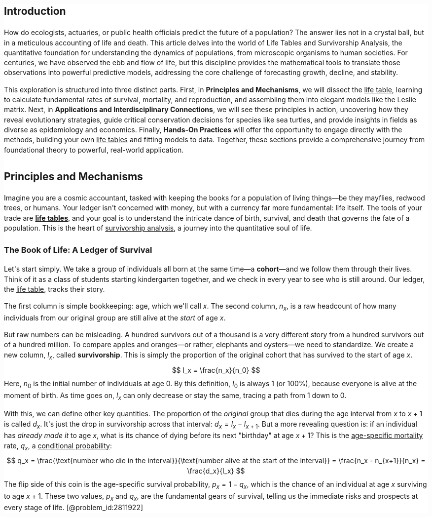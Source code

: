 ## Introduction
How do ecologists, actuaries, or public health officials predict the future of a population? The answer lies not in a crystal ball, but in a meticulous accounting of life and death. This article delves into the world of Life Tables and Survivorship Analysis, the quantitative foundation for understanding the dynamics of populations, from microscopic organisms to human societies. For centuries, we have observed the ebb and flow of life, but this discipline provides the mathematical tools to translate those observations into powerful predictive models, addressing the core challenge of forecasting growth, decline, and stability.

This exploration is structured into three distinct parts. First, in **Principles and Mechanisms**, we will dissect the [life table](@article_id:139205), learning to calculate fundamental rates of survival, mortality, and reproduction, and assembling them into elegant models like the Leslie matrix. Next, in **Applications and Interdisciplinary Connections**, we will see these principles in action, uncovering how they reveal evolutionary strategies, guide critical conservation decisions for species like sea turtles, and provide insights in fields as diverse as epidemiology and economics. Finally, **Hands-On Practices** will offer the opportunity to engage directly with the methods, building your own [life tables](@article_id:154212) and fitting models to data. Together, these sections provide a comprehensive journey from foundational theory to powerful, real-world application.

## Principles and Mechanisms

Imagine you are a cosmic accountant, tasked with keeping the books for a population of living things—be they mayflies, redwood trees, or humans. Your ledger isn't concerned with money, but with a currency far more fundamental: life itself. The tools of your trade are **[life tables](@article_id:154212)**, and your goal is to understand the intricate dance of birth, survival, and death that governs the fate of a population. This is the heart of [survivorship analysis](@article_id:153497), a journey into the quantitative soul of life.

### The Book of Life: A Ledger of Survival

Let's start simply. We take a group of individuals all born at the same time—a **cohort**—and we follow them through their lives. Think of it as a class of students starting kindergarten together, and we check in every year to see who is still around. Our ledger, the [life table](@article_id:139205), tracks their story.

The first column is simple bookkeeping: age, which we'll call $x$. The second column, $n_x$, is a raw headcount of how many individuals from our original group are still alive at the *start* of age $x$.

But raw numbers can be misleading. A hundred survivors out of a thousand is a very different story from a hundred survivors out of a hundred million. To compare apples and oranges—or rather, elephants and oysters—we need to standardize. We create a new column, $l_x$, called **survivorship**. This is simply the proportion of the original cohort that has survived to the start of age $x$.
$$ l_x = \frac{n_x}{n_0} $$
Here, $n_0$ is the initial number of individuals at age 0. By this definition, $l_0$ is always 1 (or 100%), because everyone is alive at the moment of birth. As time goes on, $l_x$ can only decrease or stay the same, tracing a path from 1 down to 0.

With this, we can define other key quantities. The proportion of the *original* group that dies during the age interval from $x$ to $x+1$ is called $d_x$. It's just the drop in survivorship across that interval: $d_x = l_x - l_{x+1}$. But a more revealing question is: if an individual has *already made it* to age $x$, what is its chance of dying before its next "birthday" at age $x+1$? This is the [age-specific mortality](@article_id:147099) rate, $q_x$, a [conditional probability](@article_id:150519):
$$ q_x = \frac{\text{number who die in the interval}}{\text{number alive at the start of the interval}} = \frac{n_x - n_{x+1}}{n_x} = \frac{d_x}{l_x} $$
The flip side of this coin is the age-specific survival probability, $p_x = 1 - q_x$, which is the chance of an individual at age $x$ surviving to age $x+1$. These two values, $p_x$ and $q_x$, are the fundamental gears of survival, telling us the immediate risks and prospects at every stage of life. [@problem_id:2811922]
